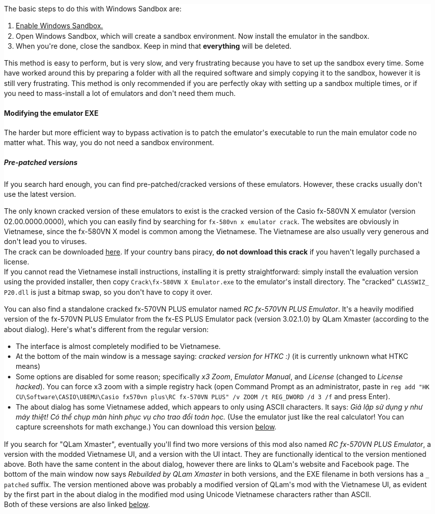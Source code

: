 The basic steps to do this with Windows Sandbox are:
1. [Enable Windows Sandbox.](https://learn.microsoft.com/en-us/windows/security/application-security/application-isolation/windows-sandbox/windows-sandbox-overview#installation)
2. Open Windows Sandbox, which will create a sandbox environment. Now install the emulator in the sandbox.
3. When you're done, close the sandbox. Keep in mind that **everything** will be deleted.

This method is easy to perform, but is very slow, and very frustrating because you have to set up the sandbox every time. Some have worked around this by preparing a folder with all the required software and simply copying it to the sandbox, however it is still very frustrating. This method is only recommended if you are perfectly okay with setting up a sandbox multiple times, or if you need to mass-install a lot of emulators and don't need them much.

#### Modifying the emulator EXE
The harder but more efficient way to bypass activation is to patch the emulator's executable to run the main emulator code no matter what. This way, you do not need a sandbox environment.

##### Pre-patched versions
If you search hard enough, you can find pre-patched/cracked versions of these emulators. However, these cracks usually don't use the latest version.

The only known cracked version of these emulators to exist is the cracked version of the Casio fx-580VN X emulator (version 02.00.0000.0000), which you can easily find by searching for `fx-580vn x emulator crack`. The websites are obviously in Vietnamese, since the fx-580VN X model is common among the Vietnamese. The Vietnamese are also usually very generous and don't lead you to viruses.<br>
The crack can be downloaded [here](https://bit.ly/fx-580-VN-X). <span class="text-red-300">If your country bans piracy, **do not download this crack** if you haven't legally purchased a license.</span><br>
If you cannot read the Vietnamese install instructions, installing it is pretty straightforward: simply install the evaluation version using the provided installer, then copy `Crack\fx-580VN X Emulator.exe` to the emulator's install directory. The "cracked" `CLASSWIZ_P20.dll` is just a bitmap swap, so you don't have to copy it over.

You can also find a standalone cracked fx-570VN PLUS emulator  named *RC fx-570VN PLUS Emulator*. It's a heavily modified version of the fx-570VN PLUS Emulator from the fx-ES PLUS Emulator pack (version 3.02.1.0) by QLam Xmaster (according to the about dialog). Here's what's different from the regular version:
- The interface is almost completely modified to be Vietnamese.
- At the bottom of the main window is a message saying: *cracked version for HTKC :)* (it is currently unknown what HTKC means)
- Some options are disabled for some reason; specifically *x3 Zoom*, *Emulator Manual*, and *License* (changed to *License hacked*). You can force x3 zoom with a simple registry hack (open Command Prompt as an administrator, paste in `reg add "HKCU\Software\CASIO\U8EMU\Casio fx570vn plus\RC fx-570VN PLUS" /v ZOOM /t REG_DWORD /d 3 /f` and press Enter).
- The about dialog has some Vietnamese added, which appears to only using ASCII characters. It says: *Giả lập sử dụng y như máy thiệt! Có thể chụp màn hình phục vụ cho trao đổi toán học.* (Use the emulator just like the real calculator! You can capture screenshots for math exchange.)
You can download this version [below](#downloads).

If you search for "QLam Xmaster", eventually you'll find two more versions of this mod also named *RC fx-570VN PLUS Emulator*, a version with the modded Vietnamese UI, and a version with the UI intact. They are functionally identical to the version mentioned above. Both have the same content in the about dialog, however there are links to QLam's website and Facebook page. The bottom of the main window now says *Rebuilded by QLam Xmaster* in both versions, and the EXE filename in both versions has a `_patched` suffix. The version mentioned above was probably a modified version of QLam's mod with the Vietnamese UI, as evident by the first part in the about dialog in the modified mod using Unicode Vietnamese characters rather than ASCII.<br>
Both of these versions are also linked [below](#downloads).
